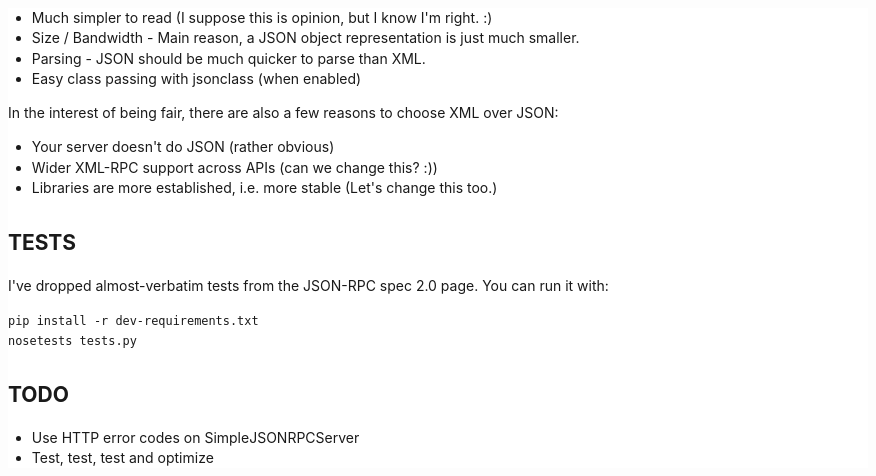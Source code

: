 * Much simpler to read (I suppose this is opinion, but I know I'm right. :)
* Size / Bandwidth - Main reason, a JSON object representation is just much smaller.
* Parsing - JSON should be much quicker to parse than XML.
* Easy class passing with jsonclass (when enabled)

In the interest of being fair, there are also a few reasons to choose XML 
over JSON:

* Your server doesn't do JSON (rather obvious)
* Wider XML-RPC support across APIs (can we change this? :))
* Libraries are more established, i.e. more stable (Let's change this too.)

TESTS
-----
I've dropped almost-verbatim tests from the JSON-RPC spec 2.0 page.
You can run it with:

    pip install -r dev-requirements.txt
    nosetests tests.py

TODO
----
* Use HTTP error codes on SimpleJSONRPCServer
* Test, test, test and optimize
